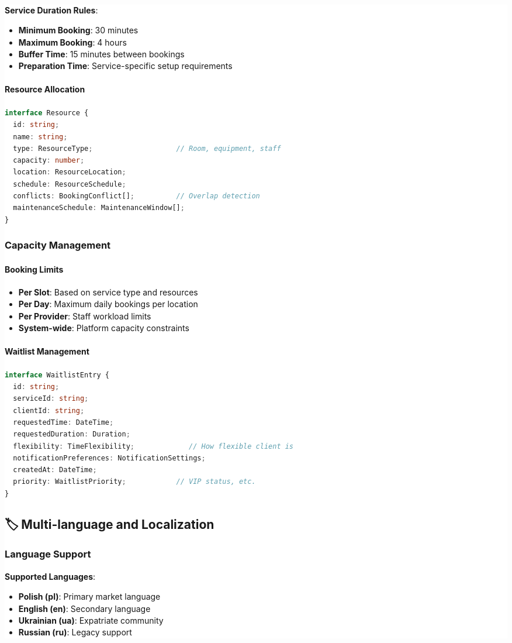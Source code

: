 **Service Duration Rules**:
- **Minimum Booking**: 30 minutes
- **Maximum Booking**: 4 hours
- **Buffer Time**: 15 minutes between bookings
- **Preparation Time**: Service-specific setup requirements

#### Resource Allocation
```typescript
interface Resource {
  id: string;
  name: string;
  type: ResourceType;                    // Room, equipment, staff
  capacity: number;
  location: ResourceLocation;
  schedule: ResourceSchedule;
  conflicts: BookingConflict[];          // Overlap detection
  maintenanceSchedule: MaintenanceWindow[];
}
```

### Capacity Management

#### Booking Limits
- **Per Slot**: Based on service type and resources
- **Per Day**: Maximum daily bookings per location
- **Per Provider**: Staff workload limits
- **System-wide**: Platform capacity constraints

#### Waitlist Management
```typescript
interface WaitlistEntry {
  id: string;
  serviceId: string;
  clientId: string;
  requestedTime: DateTime;
  requestedDuration: Duration;
  flexibility: TimeFlexibility;             // How flexible client is
  notificationPreferences: NotificationSettings;
  createdAt: DateTime;
  priority: WaitlistPriority;            // VIP status, etc.
}
```

## 🏷️ Multi-language and Localization

### Language Support
**Supported Languages**:
- **Polish (pl)**: Primary market language
- **English (en)**: Secondary language
- **Ukrainian (ua)**: Expatriate community
- **Russian (ru)**: Legacy support
